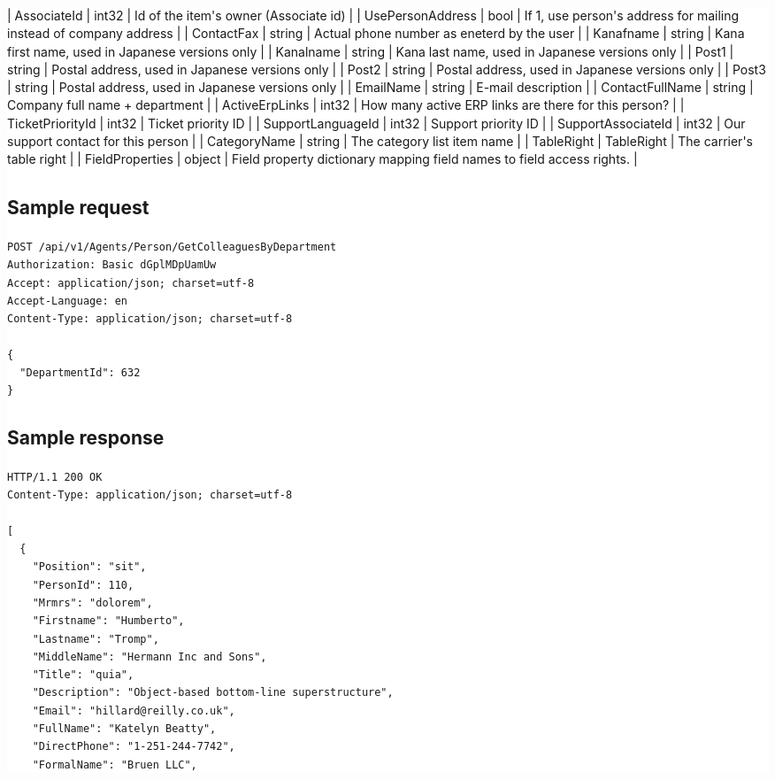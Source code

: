 | AssociateId | int32 | Id of the item's owner (Associate id) |
| UsePersonAddress | bool | If 1, use person's address for mailing instead of company address |
| ContactFax | string | Actual phone number as eneterd by the user |
| Kanafname | string | Kana first name, used in Japanese versions only |
| Kanalname | string | Kana last name, used in Japanese versions only |
| Post1 | string | Postal address, used in Japanese versions only |
| Post2 | string | Postal address, used in Japanese versions only |
| Post3 | string | Postal address, used in Japanese versions only |
| EmailName | string | E-mail description |
| ContactFullName | string | Company full name + department |
| ActiveErpLinks | int32 | How many active ERP links are there for this person? |
| TicketPriorityId | int32 | Ticket priority ID |
| SupportLanguageId | int32 | Support priority ID |
| SupportAssociateId | int32 | Our support contact for this person |
| CategoryName | string | The category list item name |
| TableRight | TableRight | The carrier's table right |
| FieldProperties | object | Field property dictionary mapping field names to field access rights. |

## Sample request

```http!
POST /api/v1/Agents/Person/GetColleaguesByDepartment
Authorization: Basic dGplMDpUamUw
Accept: application/json; charset=utf-8
Accept-Language: en
Content-Type: application/json; charset=utf-8

{
  "DepartmentId": 632
}
```

## Sample response

```http_
HTTP/1.1 200 OK
Content-Type: application/json; charset=utf-8

[
  {
    "Position": "sit",
    "PersonId": 110,
    "Mrmrs": "dolorem",
    "Firstname": "Humberto",
    "Lastname": "Tromp",
    "MiddleName": "Hermann Inc and Sons",
    "Title": "quia",
    "Description": "Object-based bottom-line superstructure",
    "Email": "hillard@reilly.co.uk",
    "FullName": "Katelyn Beatty",
    "DirectPhone": "1-251-244-7742",
    "FormalName": "Bruen LLC",
```